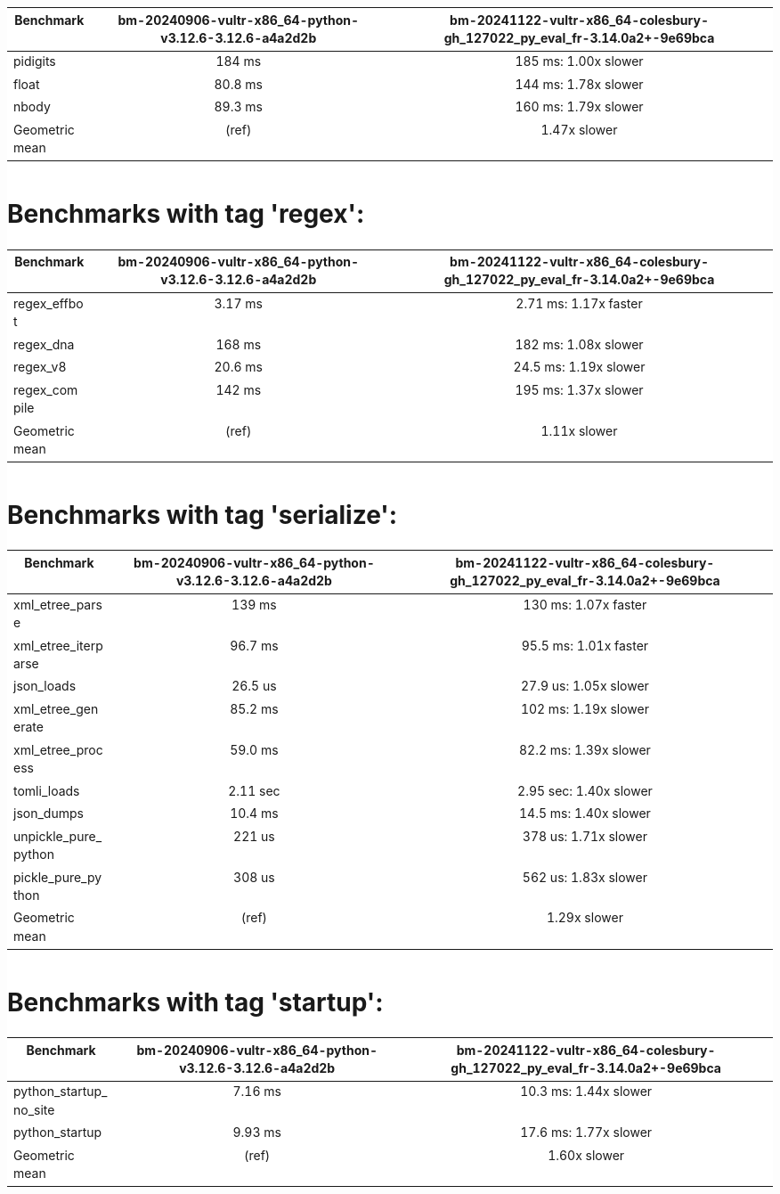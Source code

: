 | Benchmark      | bm-20240906-vultr-x86_64-python-v3.12.6-3.12.6-a4a2d2b | bm-20241122-vultr-x86_64-colesbury-gh_127022_py_eval_fr-3.14.0a2+-9e69bca |
|----------------|:------------------------------------------------------:|:-------------------------------------------------------------------------:|
| pidigits       | 184 ms                                                 | 185 ms: 1.00x slower                                                      |
| float          | 80.8 ms                                                | 144 ms: 1.78x slower                                                      |
| nbody          | 89.3 ms                                                | 160 ms: 1.79x slower                                                      |
| Geometric mean | (ref)                                                  | 1.47x slower                                                              |

Benchmarks with tag 'regex':
============================

| Benchmark      | bm-20240906-vultr-x86_64-python-v3.12.6-3.12.6-a4a2d2b | bm-20241122-vultr-x86_64-colesbury-gh_127022_py_eval_fr-3.14.0a2+-9e69bca |
|----------------|:------------------------------------------------------:|:-------------------------------------------------------------------------:|
| regex_effbot   | 3.17 ms                                                | 2.71 ms: 1.17x faster                                                     |
| regex_dna      | 168 ms                                                 | 182 ms: 1.08x slower                                                      |
| regex_v8       | 20.6 ms                                                | 24.5 ms: 1.19x slower                                                     |
| regex_compile  | 142 ms                                                 | 195 ms: 1.37x slower                                                      |
| Geometric mean | (ref)                                                  | 1.11x slower                                                              |

Benchmarks with tag 'serialize':
================================

| Benchmark            | bm-20240906-vultr-x86_64-python-v3.12.6-3.12.6-a4a2d2b | bm-20241122-vultr-x86_64-colesbury-gh_127022_py_eval_fr-3.14.0a2+-9e69bca |
|----------------------|:------------------------------------------------------:|:-------------------------------------------------------------------------:|
| xml_etree_parse      | 139 ms                                                 | 130 ms: 1.07x faster                                                      |
| xml_etree_iterparse  | 96.7 ms                                                | 95.5 ms: 1.01x faster                                                     |
| json_loads           | 26.5 us                                                | 27.9 us: 1.05x slower                                                     |
| xml_etree_generate   | 85.2 ms                                                | 102 ms: 1.19x slower                                                      |
| xml_etree_process    | 59.0 ms                                                | 82.2 ms: 1.39x slower                                                     |
| tomli_loads          | 2.11 sec                                               | 2.95 sec: 1.40x slower                                                    |
| json_dumps           | 10.4 ms                                                | 14.5 ms: 1.40x slower                                                     |
| unpickle_pure_python | 221 us                                                 | 378 us: 1.71x slower                                                      |
| pickle_pure_python   | 308 us                                                 | 562 us: 1.83x slower                                                      |
| Geometric mean       | (ref)                                                  | 1.29x slower                                                              |

Benchmarks with tag 'startup':
==============================

| Benchmark              | bm-20240906-vultr-x86_64-python-v3.12.6-3.12.6-a4a2d2b | bm-20241122-vultr-x86_64-colesbury-gh_127022_py_eval_fr-3.14.0a2+-9e69bca |
|------------------------|:------------------------------------------------------:|:-------------------------------------------------------------------------:|
| python_startup_no_site | 7.16 ms                                                | 10.3 ms: 1.44x slower                                                     |
| python_startup         | 9.93 ms                                                | 17.6 ms: 1.77x slower                                                     |
| Geometric mean         | (ref)                                                  | 1.60x slower                                                              |
